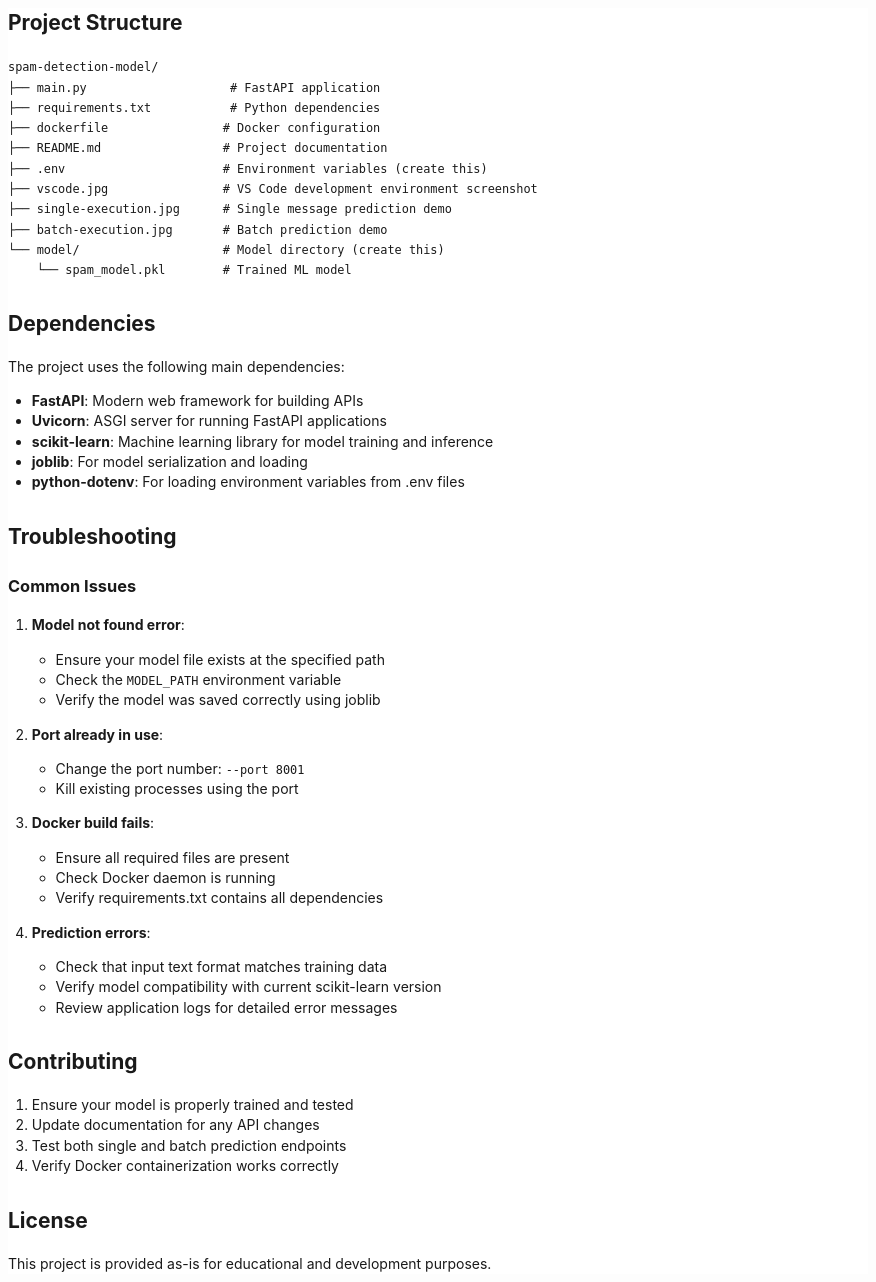 ## Project Structure

```
spam-detection-model/
├── main.py                    # FastAPI application
├── requirements.txt           # Python dependencies
├── dockerfile                # Docker configuration
├── README.md                 # Project documentation
├── .env                      # Environment variables (create this)
├── vscode.jpg                # VS Code development environment screenshot
├── single-execution.jpg      # Single message prediction demo
├── batch-execution.jpg       # Batch prediction demo
└── model/                    # Model directory (create this)
    └── spam_model.pkl        # Trained ML model
```

## Dependencies

The project uses the following main dependencies:

- **FastAPI**: Modern web framework for building APIs
- **Uvicorn**: ASGI server for running FastAPI applications
- **scikit-learn**: Machine learning library for model training and inference
- **joblib**: For model serialization and loading
- **python-dotenv**: For loading environment variables from .env files

## Troubleshooting

### Common Issues

1. **Model not found error**:
   - Ensure your model file exists at the specified path
   - Check the `MODEL_PATH` environment variable
   - Verify the model was saved correctly using joblib

2. **Port already in use**:
   - Change the port number: `--port 8001`
   - Kill existing processes using the port

3. **Docker build fails**:
   - Ensure all required files are present
   - Check Docker daemon is running
   - Verify requirements.txt contains all dependencies

4. **Prediction errors**:
   - Check that input text format matches training data
   - Verify model compatibility with current scikit-learn version
   - Review application logs for detailed error messages

## Contributing

1. Ensure your model is properly trained and tested
2. Update documentation for any API changes
3. Test both single and batch prediction endpoints
4. Verify Docker containerization works correctly

## License

This project is provided as-is for educational and development purposes.
